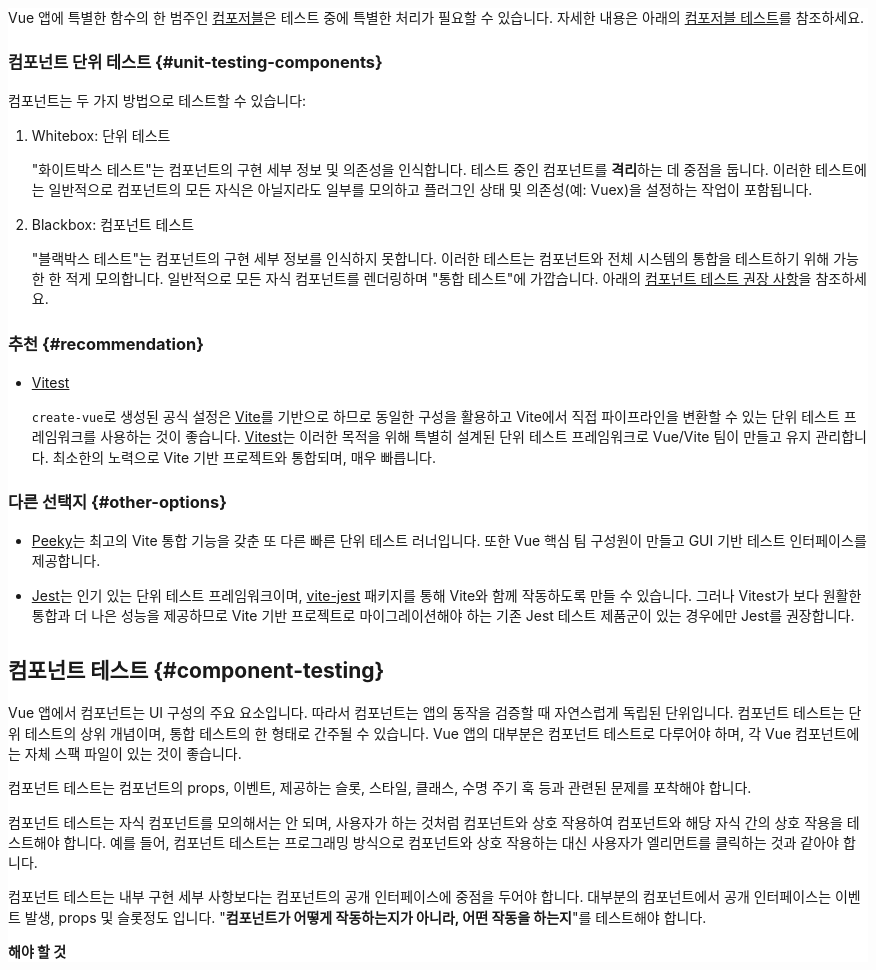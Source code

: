 Vue 앱에 특별한 함수의 한 범주인 [컴포저블](/guide/reusability/composables.html)은 테스트 중에 특별한 처리가 필요할 수 있습니다.
자세한 내용은 아래의 [컴포저블 테스트](#testing-composables)를 참조하세요.

### 컴포넌트 단위 테스트 {#unit-testing-components}

컴포넌트는 두 가지 방법으로 테스트할 수 있습니다:

1. Whitebox: 단위 테스트

   "화이트박스 테스트"는 컴포넌트의 구현 세부 정보 및 의존성을 인식합니다.
   테스트 중인 컴포넌트를 **격리**하는 데 중점을 둡니다.
   이러한 테스트에는 일반적으로 컴포넌트의 모든 자식은 아닐지라도 일부를 모의하고 플러그인 상태 및 의존성(예: Vuex)을 설정하는 작업이 포함됩니다.

2. Blackbox: 컴포넌트 테스트

   "블랙박스 테스트"는 컴포넌트의 구현 세부 정보를 인식하지 못합니다.
   이러한 테스트는 컴포넌트와 전체 시스템의 통합을 테스트하기 위해 가능한 한 적게 모의합니다.
   일반적으로 모든 자식 컴포넌트를 렌더링하며 "통합 테스트"에 가깝습니다.
   아래의 [컴포넌트 테스트 권장 사항](#component-testing)을 참조하세요.

### 추천 {#recommendation}

- [Vitest](https://vitest.dev/)

  `create-vue`로 생성된 공식 설정은 [Vite](https://vitejs.dev/)를 기반으로 하므로 동일한 구성을 활용하고 Vite에서 직접 파이프라인을 변환할 수 있는 단위 테스트 프레임워크를 사용하는 것이 좋습니다.
  [Vitest](https://vitest.dev/)는 이러한 목적을 위해 특별히 설계된 단위 테스트 프레임워크로 Vue/Vite 팀이 만들고 유지 관리합니다.
  최소한의 노력으로 Vite 기반 프로젝트와 통합되며, 매우 빠릅니다.

### 다른 선택지 {#other-options}

- [Peeky](https://peeky.dev/)는 최고의 Vite 통합 기능을 갖춘 또 다른 빠른 단위 테스트 러너입니다.
  또한 Vue 핵심 팀 구성원이 만들고 GUI 기반 테스트 인터페이스를 제공합니다.

- [Jest](https://jestjs.io/)는 인기 있는 단위 테스트 프레임워크이며, [vite-jest](https://github.com/sodatea/vite-jest) 패키지를 통해 Vite와 함께 작동하도록 만들 수 있습니다.
  그러나 Vitest가 보다 원활한 통합과 더 나은 성능을 제공하므로 Vite 기반 프로젝트로 마이그레이션해야 하는 기존 Jest 테스트 제품군이 있는 경우에만 Jest를 권장합니다.

## 컴포넌트 테스트 {#component-testing}

Vue 앱에서 컴포넌트는 UI 구성의 주요 요소입니다.
따라서 컴포넌트는 앱의 동작을 검증할 때 자연스럽게 독립된 단위입니다.
컴포넌트 테스트는 단위 테스트의 상위 개념이며, 통합 테스트의 한 형태로 간주될 수 있습니다.
Vue 앱의 대부분은 컴포넌트 테스트로 다루어야 하며, 각 Vue 컴포넌트에는 자체 스팩 파일이 있는 것이 좋습니다.

컴포넌트 테스트는 컴포넌트의 props, 이벤트, 제공하는 슬롯, 스타일, 클래스, 수명 주기 훅 등과 관련된 문제를 포착해야 합니다.

컴포넌트 테스트는 자식 컴포넌트를 모의해서는 안 되며, 사용자가 하는 것처럼 컴포넌트와 상호 작용하여 컴포넌트와 해당 자식 간의 상호 작용을 테스트해야 합니다.
예를 들어, 컴포넌트 테스트는 프로그래밍 방식으로 컴포넌트와 상호 작용하는 대신 사용자가 엘리먼트를 클릭하는 것과 같아야 합니다.

컴포넌트 테스트는 내부 구현 세부 사항보다는 컴포넌트의 공개 인터페이스에 중점을 두어야 합니다.
대부분의 컴포넌트에서 공개 인터페이스는 이벤트 발생, props 및 슬롯정도 입니다.
"**컴포넌트가 어떻게 작동하는지가 아니라, 어떤 작동을 하는지**"를 테스트해야 합니다.

**해야 할 것**
